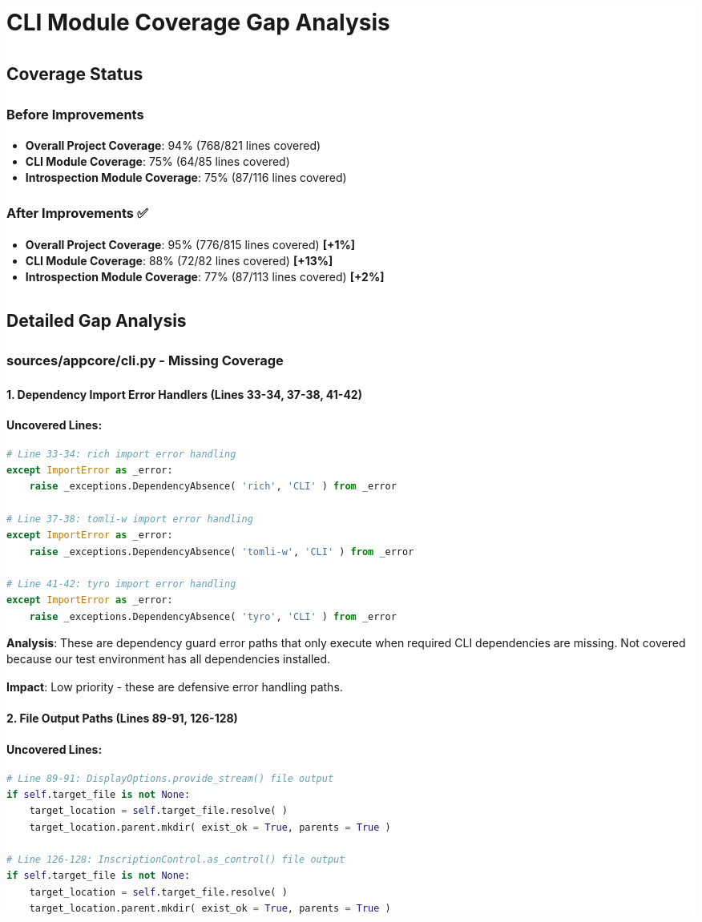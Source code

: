 # CLI Module Coverage Gap Analysis

## Coverage Status

### Before Improvements
- **Overall Project Coverage**: 94% (768/821 lines covered)
- **CLI Module Coverage**: 75% (64/85 lines covered)
- **Introspection Module Coverage**: 75% (87/116 lines covered)

### After Improvements ✅
- **Overall Project Coverage**: 95% (776/815 lines covered) **[+1%]**
- **CLI Module Coverage**: 88% (72/82 lines covered) **[+13%]**
- **Introspection Module Coverage**: 77% (87/113 lines covered) **[+2%]**

## Detailed Gap Analysis

### sources/appcore/cli.py - Missing Coverage

#### 1. Dependency Import Error Handlers (Lines 33-34, 37-38, 41-42)
**Uncovered Lines:**
```python
# Line 33-34: rich import error handling
except ImportError as _error:
    raise _exceptions.DependencyAbsence( 'rich', 'CLI' ) from _error

# Line 37-38: tomli-w import error handling
except ImportError as _error:
    raise _exceptions.DependencyAbsence( 'tomli-w', 'CLI' ) from _error

# Line 41-42: tyro import error handling
except ImportError as _error:
    raise _exceptions.DependencyAbsence( 'tyro', 'CLI' ) from _error
```

**Analysis**: These are dependency guard error paths that only execute when required CLI dependencies are missing. Not covered because our test environment has all dependencies installed.

**Impact**: Low priority - these are defensive error handling paths.

#### 2. File Output Paths (Lines 89-91, 126-128)
**Uncovered Lines:**
```python
# Line 89-91: DisplayOptions.provide_stream() file output
if self.target_file is not None:
    target_location = self.target_file.resolve( )
    target_location.parent.mkdir( exist_ok = True, parents = True )

# Line 126-128: InscriptionControl.as_control() file output
if self.target_file is not None:
    target_location = self.target_file.resolve( )
    target_location.parent.mkdir( exist_ok = True, parents = True )
```
